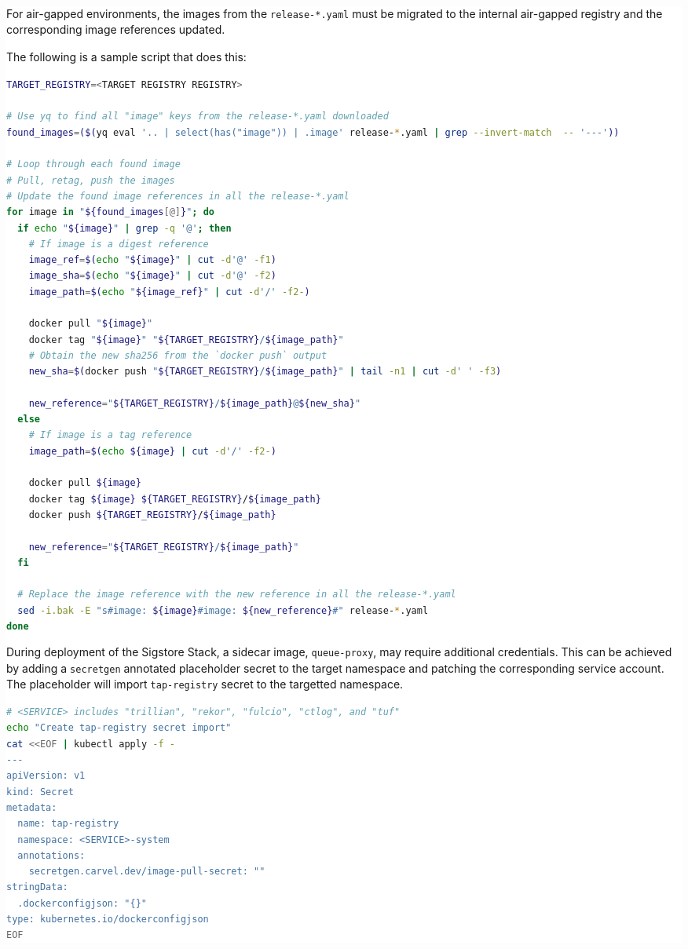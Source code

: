For air-gapped environments, the images from the `release-*.yaml` must be migrated to the internal air-gapped registry and the corresponding image references updated.

The following is a sample script that does this:

```bash
TARGET_REGISTRY=<TARGET REGISTRY REGISTRY>

# Use yq to find all "image" keys from the release-*.yaml downloaded
found_images=($(yq eval '.. | select(has("image")) | .image' release-*.yaml | grep --invert-match  -- '---'))

# Loop through each found image
# Pull, retag, push the images
# Update the found image references in all the release-*.yaml
for image in "${found_images[@]}"; do
  if echo "${image}" | grep -q '@'; then
    # If image is a digest reference
    image_ref=$(echo "${image}" | cut -d'@' -f1)
    image_sha=$(echo "${image}" | cut -d'@' -f2)
    image_path=$(echo "${image_ref}" | cut -d'/' -f2-)

    docker pull "${image}"
    docker tag "${image}" "${TARGET_REGISTRY}/${image_path}"
    # Obtain the new sha256 from the `docker push` output
    new_sha=$(docker push "${TARGET_REGISTRY}/${image_path}" | tail -n1 | cut -d' ' -f3)

    new_reference="${TARGET_REGISTRY}/${image_path}@${new_sha}"
  else
    # If image is a tag reference
    image_path=$(echo ${image} | cut -d'/' -f2-)

    docker pull ${image}
    docker tag ${image} ${TARGET_REGISTRY}/${image_path}
    docker push ${TARGET_REGISTRY}/${image_path}

    new_reference="${TARGET_REGISTRY}/${image_path}"
  fi

  # Replace the image reference with the new reference in all the release-*.yaml
  sed -i.bak -E "s#image: ${image}#image: ${new_reference}#" release-*.yaml
done
```

During deployment of the Sigstore Stack, a sidecar image, `queue-proxy`, may require additional credentials. This can be achieved by adding a `secretgen` annotated placeholder secret to the target namespace and patching the corresponding service account. The placeholder will import `tap-registry` secret to the targetted namespace.

```bash
# <SERVICE> includes "trillian", "rekor", "fulcio", "ctlog", and "tuf"
echo "Create tap-registry secret import"
cat <<EOF | kubectl apply -f -
---
apiVersion: v1
kind: Secret
metadata:
  name: tap-registry
  namespace: <SERVICE>-system
  annotations:
    secretgen.carvel.dev/image-pull-secret: ""
stringData:
  .dockerconfigjson: "{}"
type: kubernetes.io/dockerconfigjson
EOF

```
